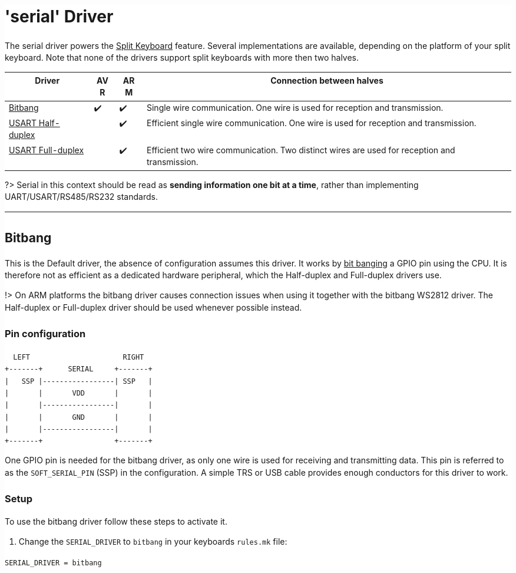 # 'serial' Driver

The serial driver powers the [Split Keyboard](feature_split_keyboard.md) feature. Several implementations are available, depending on the platform of your split keyboard. Note that none of the drivers support split keyboards with more then two halves.

| Driver                                  | AVR                | ARM                | Connection between halves                                                                     |
| --------------------------------------- | ------------------ | ------------------ | --------------------------------------------------------------------------------------------- |
| [Bitbang](#bitbang)                     | :heavy_check_mark: | :heavy_check_mark: | Single wire communication. One wire is used for reception and transmission.                   |
| [USART Half-duplex](#usart-half-duplex) |                    | :heavy_check_mark: | Efficient single wire communication. One wire is used for reception and transmission.         |
| [USART Full-duplex](#usart-full-duplex) |                    | :heavy_check_mark: | Efficient two wire communication. Two distinct wires are used for reception and transmission. |

?> Serial in this context should be read as **sending information one bit at a time**, rather than implementing UART/USART/RS485/RS232 standards.

<hr>

## Bitbang

This is the Default driver, the absence of configuration assumes this driver. It works by [bit banging](https://en.wikipedia.org/wiki/Bit_banging) a GPIO pin using the CPU. It is therefore not as efficient as a dedicated hardware peripheral, which the Half-duplex and Full-duplex drivers use.

!> On ARM platforms the bitbang driver causes connection issues when using it together with the bitbang WS2812 driver. The Half-duplex or Full-duplex driver should be used whenever possible instead.

### Pin configuration

```
  LEFT                      RIGHT
+-------+      SERIAL     +-------+
|   SSP |-----------------| SSP   |
|       |       VDD       |       |
|       |-----------------|       |
|       |       GND       |       |
|       |-----------------|       |
+-------+                 +-------+
```

One GPIO pin is needed for the bitbang driver, as only one wire is used for receiving and transmitting data. This pin is referred to as the `SOFT_SERIAL_PIN` (SSP) in the configuration. A simple TRS or USB cable provides enough conductors for this driver to work. 

### Setup

To use the bitbang driver follow these steps to activate it.

1. Change the `SERIAL_DRIVER` to `bitbang` in your keyboards `rules.mk` file:

```make
SERIAL_DRIVER = bitbang
```
